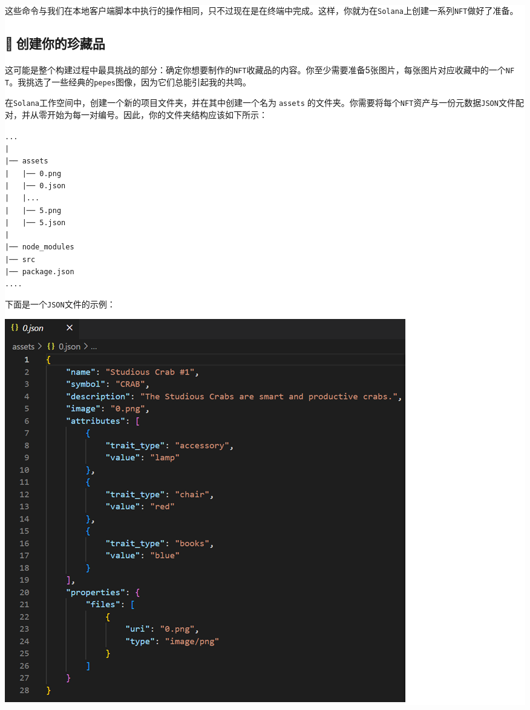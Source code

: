 这些命令与我们在本地客户端脚本中执行的操作相同，只不过现在是在终端中完成。这样，你就为在`Solana`上创建一系列`NFT`做好了准备。

## 🍬 创建你的珍藏品

这可能是整个构建过程中最具挑战的部分：确定你想要制作的`NFT`收藏品的内容。你至少需要准备5张图片，每张图片对应收藏中的一个`NFT`。我挑选了一些经典的`pepes`图像，因为它们总能引起我的共鸣。

在`Solana`工作空间中，创建一个新的项目文件夹，并在其中创建一个名为 `assets` 的文件夹。你需要将每个`NFT`资产与一份元数据`JSON`文件配对，并从零开始为每一对编号。因此，你的文件夹结构应该如下所示：

```
...
|
|── assets
|   |── 0.png
|   |── 0.json
|   |...
|   |── 5.png
|   |── 5.json
|
|── node_modules
|── src
|── package.json
....
```

下面是一个`JSON`文件的示例：

![](./img/candy-cli.png)
